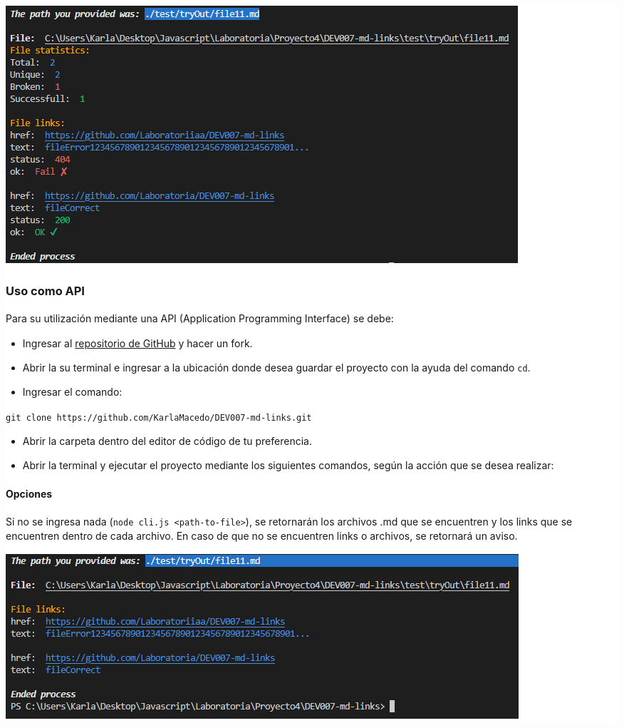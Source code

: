 ![planning](./validstats.png)

### Uso como API

Para su utilización mediante una API (Application Programming Interface) se debe:

- Ingresar al [repositorio de GitHub](https://github.com/KarlaMacedo/DEV007-md-links) y hacer un fork. 

- Abrir la su terminal e ingresar a la ubicación donde desea guardar el proyecto con la ayuda del comando `cd`. 

- Ingresar el comando:
```
git clone https://github.com/KarlaMacedo/DEV007-md-links.git
```

- Abrir la carpeta dentro del editor de código de tu preferencia.

- Abrir la terminal y ejecutar el proyecto mediante los siguientes comandos, según la acción que se desea realizar:

#### Opciones

Si no se ingresa nada (`node cli.js <path-to-file>`), se retornarán los archivos .md que se encuentren y los links que se encuentren dentro de cada archivo. En caso de que no se encuentren links o archivos, se retornará un aviso.

![planning](./nothing.png)
